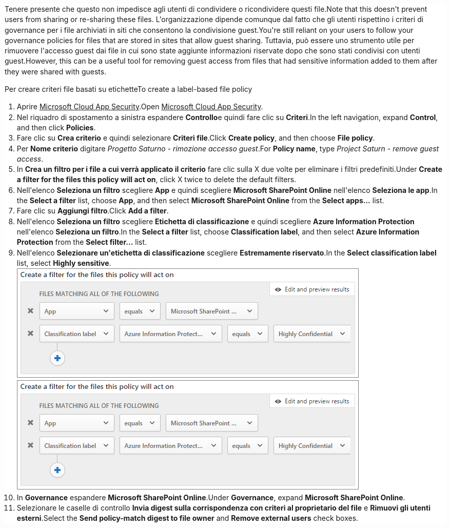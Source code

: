 <span data-ttu-id="fb34e-336">Tenere presente che questo non impedisce agli utenti di condividere o ricondividere questi file.</span><span class="sxs-lookup"><span data-stu-id="fb34e-336">Note that this doesn't prevent users from sharing or re-sharing these files.</span></span> <span data-ttu-id="fb34e-337">L'organizzazione dipende comunque dal fatto che gli utenti rispettino i criteri di governance per i file archiviati in siti che consentono la condivisione guest.</span><span class="sxs-lookup"><span data-stu-id="fb34e-337">You're still reliant on your users to follow your governance policies for files that are stored in sites that allow guest sharing.</span></span> <span data-ttu-id="fb34e-338">Tuttavia, può essere uno strumento utile per rimuovere l'accesso guest dai file in cui sono state aggiunte informazioni riservate dopo che sono stati condivisi con utenti guest.</span><span class="sxs-lookup"><span data-stu-id="fb34e-338">However, this can be a useful tool for removing guest access from files that had sensitive information added to them after they were shared with guests.</span></span>

<span data-ttu-id="fb34e-339">Per creare criteri file basati su etichette</span><span class="sxs-lookup"><span data-stu-id="fb34e-339">To create a label-based file policy</span></span>
1. <span data-ttu-id="fb34e-340">Aprire [Microsoft Cloud App Security](https://portal.cloudappsecurity.com).</span><span class="sxs-lookup"><span data-stu-id="fb34e-340">Open [Microsoft Cloud App Security](https://portal.cloudappsecurity.com).</span></span>
2. <span data-ttu-id="fb34e-341">Nel riquadro di spostamento a sinistra espandere **Controllo**e quindi fare clic su **Criteri**.</span><span class="sxs-lookup"><span data-stu-id="fb34e-341">In the left navigation, expand **Control**, and then click **Policies**.</span></span>
3. <span data-ttu-id="fb34e-342">Fare clic su **Crea criterio** e quindi selezionare **Criteri file**.</span><span class="sxs-lookup"><span data-stu-id="fb34e-342">Click **Create policy**, and then choose **File policy**.</span></span>
4. <span data-ttu-id="fb34e-343">Per **Nome criterio** digitare *Progetto Saturno - rimozione accesso guest*.</span><span class="sxs-lookup"><span data-stu-id="fb34e-343">For **Policy name**, type *Project Saturn - remove guest access*.</span></span>
5. <span data-ttu-id="fb34e-344">In **Crea un filtro per i file a cui verrà applicato il criterio** fare clic sulla X due volte per eliminare i filtri predefiniti.</span><span class="sxs-lookup"><span data-stu-id="fb34e-344">Under **Create a filter for the files this policy will act on**, click X twice to delete the default filters.</span></span>
6. <span data-ttu-id="fb34e-345">Nell'elenco **Seleziona un filtro** scegliere **App** e quindi scegliere **Microsoft SharePoint Online** nell'elenco **Seleziona le app**.</span><span class="sxs-lookup"><span data-stu-id="fb34e-345">In the **Select a filter** list, choose **App**, and then select **Microsoft SharePoint Online** from the **Select apps...** list.</span></span>
7. <span data-ttu-id="fb34e-346">Fare clic su **Aggiungi filtro**.</span><span class="sxs-lookup"><span data-stu-id="fb34e-346">Click **Add a filter**.</span></span>
8. <span data-ttu-id="fb34e-347">Nell'elenco **Seleziona un filtro** scegliere **Etichetta di classificazione** e quindi scegliere **Azure Information Protection** nell'elenco **Seleziona un filtro**.</span><span class="sxs-lookup"><span data-stu-id="fb34e-347">In the **Select a filter** list, choose **Classification label**, and then select **Azure Information Protection** from the **Select filter...** list.</span></span>
9. <span data-ttu-id="fb34e-348">Nell'elenco **Selezionare un'etichetta di classificazione** scegliere **Estremamente riservato**.</span><span class="sxs-lookup"><span data-stu-id="fb34e-348">In the **Select classification label** list, select **Highly sensitive**.</span></span></br>
   <span data-ttu-id="fb34e-349">![Screenshot delle impostazioni del filtro del criterio di Cloud App Security](../media/mcas-sharepoint-confidential-label-filter.png)</span><span class="sxs-lookup"><span data-stu-id="fb34e-349">![Screenshot of Cloud App Security policy filter settings](../media/mcas-sharepoint-confidential-label-filter.png)</span></span>
10. <span data-ttu-id="fb34e-350">In **Governance** espandere **Microsoft SharePoint Online**.</span><span class="sxs-lookup"><span data-stu-id="fb34e-350">Under **Governance**, expand **Microsoft SharePoint Online**.</span></span>
11. <span data-ttu-id="fb34e-351">Selezionare le caselle di controllo **Invia digest sulla corrispondenza con criteri al proprietario del file** e **Rimuovi gli utenti esterni**.</span><span class="sxs-lookup"><span data-stu-id="fb34e-351">Select the **Send policy-match digest to file owner** and **Remove external users** check boxes.</span></span>